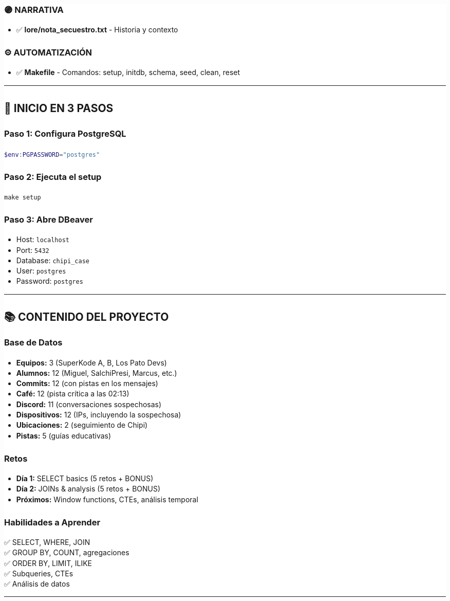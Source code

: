 ### 🟣 NARRATIVA
- ✅ **lore/nota_secuestro.txt** - Historia y contexto

### ⚙️ AUTOMATIZACIÓN
- ✅ **Makefile** - Comandos: setup, initdb, schema, seed, clean, reset

---

## 🚀 INICIO EN 3 PASOS

### Paso 1: Configura PostgreSQL
```powershell
$env:PGPASSWORD="postgres"
```

### Paso 2: Ejecuta el setup
```powershell
make setup
```

### Paso 3: Abre DBeaver
- Host: `localhost`
- Port: `5432`
- Database: `chipi_case`
- User: `postgres`
- Password: `postgres`

---

## 📚 CONTENIDO DEL PROYECTO

### Base de Datos
- **Equipos:** 3 (SuperKode A, B, Los Pato Devs)
- **Alumnos:** 12 (Miguel, SalchiPresi, Marcus, etc.)
- **Commits:** 12 (con pistas en los mensajes)
- **Café:** 12 (pista crítica a las 02:13)
- **Discord:** 11 (conversaciones sospechosas)
- **Dispositivos:** 12 (IPs, incluyendo la sospechosa)
- **Ubicaciones:** 2 (seguimiento de Chipi)
- **Pistas:** 5 (guías educativas)

### Retos
- **Día 1:** SELECT basics (5 retos + BONUS)
- **Día 2:** JOINs & analysis (5 retos + BONUS)
- **Próximos:** Window functions, CTEs, análisis temporal

### Habilidades a Aprender
✅ SELECT, WHERE, JOIN  
✅ GROUP BY, COUNT, agregaciones  
✅ ORDER BY, LIMIT, ILIKE  
✅ Subqueries, CTEs  
✅ Análisis de datos  

---